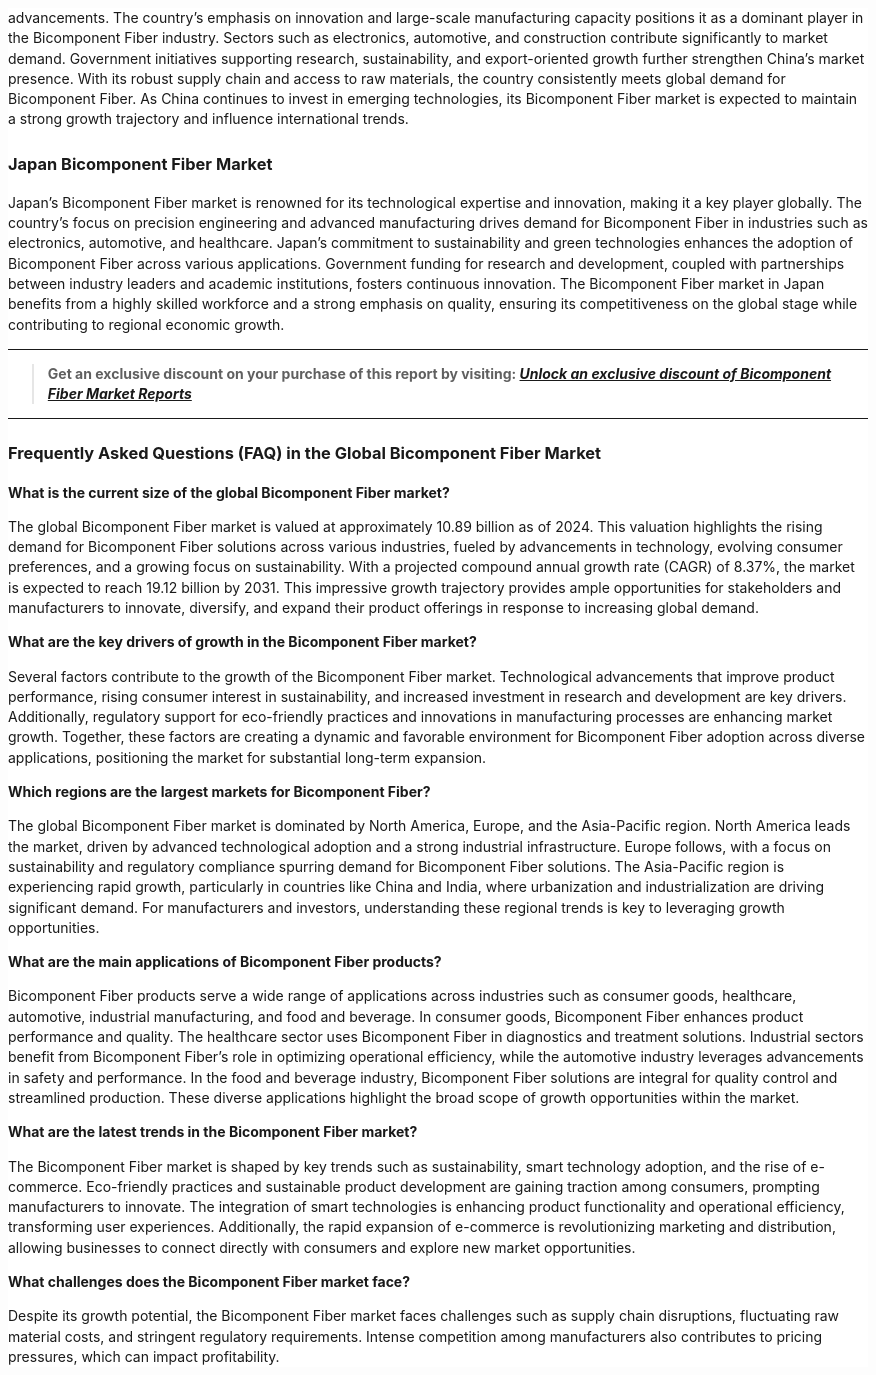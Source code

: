 advancements. The country&rsquo;s emphasis on innovation and large-scale manufacturing capacity positions it as a dominant player in the Bicomponent Fiber industry. Sectors such as electronics, automotive, and construction contribute significantly to market demand. Government initiatives supporting research, sustainability, and export-oriented growth further strengthen China&rsquo;s market presence. With its robust supply chain and access to raw materials, the country consistently meets global demand for Bicomponent Fiber. As China continues to invest in emerging technologies, its Bicomponent Fiber market is expected to maintain a strong growth trajectory and influence international trends.</p><h3>Japan Bicomponent Fiber Market</h3><p>Japan&rsquo;s Bicomponent Fiber market is renowned for its technological expertise and innovation, making it a key player globally. The country&rsquo;s focus on precision engineering and advanced manufacturing drives demand for Bicomponent Fiber in industries such as electronics, automotive, and healthcare. Japan&rsquo;s commitment to sustainability and green technologies enhances the adoption of Bicomponent Fiber across various applications. Government funding for research and development, coupled with partnerships between industry leaders and academic institutions, fosters continuous innovation. The Bicomponent Fiber market in Japan benefits from a highly skilled workforce and a strong emphasis on quality, ensuring its competitiveness on the global stage while contributing to regional economic growth.</p><hr /><blockquote><p><strong>Get an exclusive discount on your purchase of this report by visiting: <em><a href="://marketresearchpulse.com/ask-for-discount/111865?utm_source=Github&amp;utm_medium=0110">Unlock an exclusive discount of Bicomponent Fiber Market Reports</a></em>&nbsp;</strong></p></blockquote><hr /><h3>Frequently Asked Questions (FAQ) in the Global Bicomponent Fiber Market</h3><p><strong>What is the current size of the global Bicomponent Fiber market?</strong></p><p>The global Bicomponent Fiber market is valued at approximately 10.89 billion as of 2024. This valuation highlights the rising demand for Bicomponent Fiber solutions across various industries, fueled by advancements in technology, evolving consumer preferences, and a growing focus on sustainability. With a projected compound annual growth rate (CAGR) of 8.37%, the market is expected to reach 19.12 billion by 2031. This impressive growth trajectory provides ample opportunities for stakeholders and manufacturers to innovate, diversify, and expand their product offerings in response to increasing global demand.</p><p><strong>What are the key drivers of growth in the Bicomponent Fiber market?</strong></p><p>Several factors contribute to the growth of the Bicomponent Fiber market. Technological advancements that improve product performance, rising consumer interest in sustainability, and increased investment in research and development are key drivers. Additionally, regulatory support for eco-friendly practices and innovations in manufacturing processes are enhancing market growth. Together, these factors are creating a dynamic and favorable environment for Bicomponent Fiber adoption across diverse applications, positioning the market for substantial long-term expansion.</p><p><strong>Which regions are the largest markets for Bicomponent Fiber?</strong></p><p>The global Bicomponent Fiber market is dominated by North America, Europe, and the Asia-Pacific region. North America leads the market, driven by advanced technological adoption and a strong industrial infrastructure. Europe follows, with a focus on sustainability and regulatory compliance spurring demand for Bicomponent Fiber solutions. The Asia-Pacific region is experiencing rapid growth, particularly in countries like China and India, where urbanization and industrialization are driving significant demand. For manufacturers and investors, understanding these regional trends is key to leveraging growth opportunities.</p><p><strong>What are the main applications of Bicomponent Fiber products?</strong></p><p>Bicomponent Fiber products serve a wide range of applications across industries such as consumer goods, healthcare, automotive, industrial manufacturing, and food and beverage. In consumer goods, Bicomponent Fiber enhances product performance and quality. The healthcare sector uses Bicomponent Fiber in diagnostics and treatment solutions. Industrial sectors benefit from Bicomponent Fiber&rsquo;s role in optimizing operational efficiency, while the automotive industry leverages advancements in safety and performance. In the food and beverage industry, Bicomponent Fiber solutions are integral for quality control and streamlined production. These diverse applications highlight the broad scope of growth opportunities within the market.</p><p><strong>What are the latest trends in the Bicomponent Fiber market?</strong></p><p>The Bicomponent Fiber market is shaped by key trends such as sustainability, smart technology adoption, and the rise of e-commerce. Eco-friendly practices and sustainable product development are gaining traction among consumers, prompting manufacturers to innovate. The integration of smart technologies is enhancing product functionality and operational efficiency, transforming user experiences. Additionally, the rapid expansion of e-commerce is revolutionizing marketing and distribution, allowing businesses to connect directly with consumers and explore new market opportunities.</p><p><strong>What challenges does the Bicomponent Fiber market face?</strong></p><p>Despite its growth potential, the Bicomponent Fiber market faces challenges such as supply chain disruptions, fluctuating raw material costs, and stringent regulatory requirements. Intense competition among manufacturers also contributes to pricing pressures, which can impact profitability.